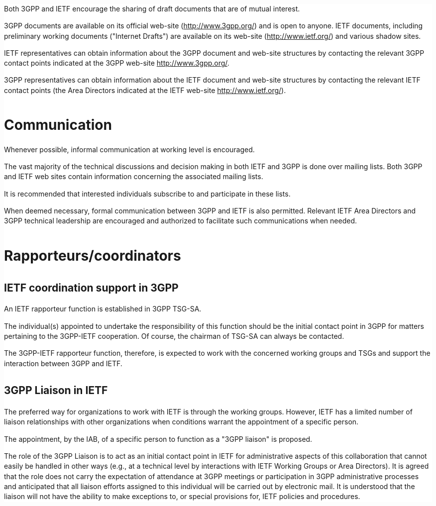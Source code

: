 Both 3GPP and IETF encourage the sharing of draft documents that are of mutual interest.

3GPP documents are available on its official web-site (http://www.3gpp.org/) and is open to anyone.
IETF documents, including preliminary working documents ("Internet Drafts") are available on its web-site (http://www.ietf.org/) and various shadow    sites.

IETF representatives can obtain information about the 3GPP document and web-site structures by contacting the relevant 3GPP contact points indicated at the 3GPP web-site http://www.3gpp.org/.

3GPP representatives can obtain information about the IETF document and web-site structures by contacting the relevant IETF contact points (the Area Directors indicated at the IETF web-site http://www.ietf.org/).

# Communication

Whenever possible, informal communication at working level is encouraged.

The vast majority of the technical discussions and decision making in both IETF and 3GPP is done over mailing lists.
Both 3GPP and IETF web sites contain information concerning the associated mailing lists.

It is recommended that interested individuals subscribe to and participate in these lists.

When deemed necessary, formal communication between 3GPP and IETF is also permitted.
Relevant IETF Area Directors and 3GPP technical leadership are encouraged and authorized to facilitate such communications when needed.

# Rapporteurs/coordinators

## IETF coordination support in 3GPP

An IETF rapporteur function is established in 3GPP TSG-SA.

The individual(s) appointed to undertake the responsibility of this function should be the initial contact point in 3GPP for matters pertaining to the 3GPP-IETF cooperation.
Of course, the chairman of TSG-SA can always be contacted.

The 3GPP-IETF rapporteur function, therefore, is expected to work with the concerned working groups and TSGs and support the interaction between 3GPP and IETF.

## 3GPP Liaison in IETF

The preferred way for organizations to work with IETF is through the working groups.
However, IETF has a limited number of liaison relationships with other organizations when conditions warrant the appointment of a specific person.

The appointment, by the IAB, of a specific person to function as a "3GPP liaison" is proposed.

The role of the 3GPP Liaison is to act as an initial contact point in IETF for administrative aspects of this collaboration that cannot easily be handled in other ways (e.g., at a technical level by interactions with IETF Working Groups or Area Directors).
It is agreed that the role does not carry the expectation of attendance at 3GPP meetings or participation in 3GPP administrative processes and anticipated that all liaison efforts assigned to this individual will be carried out by electronic mail.
It is understood that the liaison will not have the ability to make exceptions to, or special provisions for, IETF policies and procedures.
